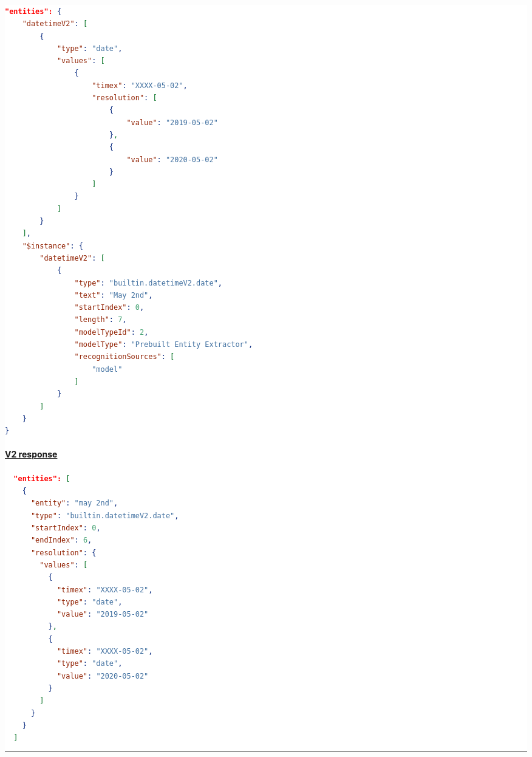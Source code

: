 ```json
"entities": {
    "datetimeV2": [
        {
            "type": "date",
            "values": [
                {
                    "timex": "XXXX-05-02",
                    "resolution": [
                        {
                            "value": "2019-05-02"
                        },
                        {
                            "value": "2020-05-02"
                        }
                    ]
                }
            ]
        }
    ],
    "$instance": {
        "datetimeV2": [
            {
                "type": "builtin.datetimeV2.date",
                "text": "May 2nd",
                "startIndex": 0,
                "length": 7,
                "modelTypeId": 2,
                "modelType": "Prebuilt Entity Extractor",
                "recognitionSources": [
                    "model"
                ]
            }
        ]
    }
}
```

#### [V2 response](#tab/2-3)

```json
  "entities": [
    {
      "entity": "may 2nd",
      "type": "builtin.datetimeV2.date",
      "startIndex": 0,
      "endIndex": 6,
      "resolution": {
        "values": [
          {
            "timex": "XXXX-05-02",
            "type": "date",
            "value": "2019-05-02"
          },
          {
            "timex": "XXXX-05-02",
            "type": "date",
            "value": "2020-05-02"
          }
        ]
      }
    }
  ]
```
* * *